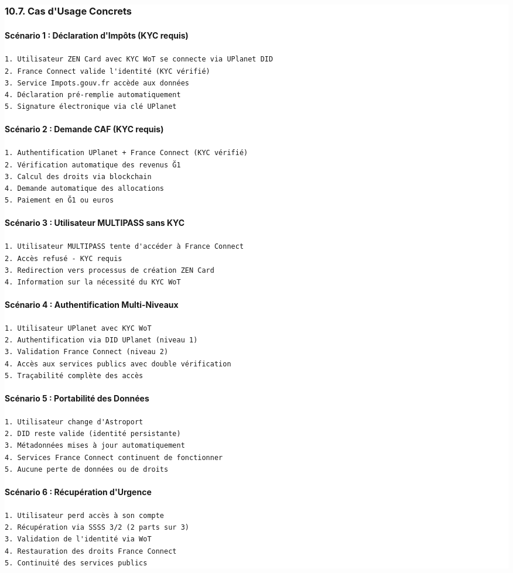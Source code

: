 ### 10.7. Cas d'Usage Concrets

#### Scénario 1 : Déclaration d'Impôts (KYC requis)
```
1. Utilisateur ZEN Card avec KYC WoT se connecte via UPlanet DID
2. France Connect valide l'identité (KYC vérifié)
3. Service Impots.gouv.fr accède aux données
4. Déclaration pré-remplie automatiquement
5. Signature électronique via clé UPlanet
```

#### Scénario 2 : Demande CAF (KYC requis)
```
1. Authentification UPlanet + France Connect (KYC vérifié)
2. Vérification automatique des revenus Ğ1
3. Calcul des droits via blockchain
4. Demande automatique des allocations
5. Paiement en Ğ1 ou euros
```

#### Scénario 3 : Utilisateur MULTIPASS sans KYC
```
1. Utilisateur MULTIPASS tente d'accéder à France Connect
2. Accès refusé - KYC requis
3. Redirection vers processus de création ZEN Card
4. Information sur la nécessité du KYC WoT
```

#### Scénario 4 : Authentification Multi-Niveaux
```
1. Utilisateur UPlanet avec KYC WoT
2. Authentification via DID UPlanet (niveau 1)
3. Validation France Connect (niveau 2)
4. Accès aux services publics avec double vérification
5. Traçabilité complète des accès
```

#### Scénario 5 : Portabilité des Données
```
1. Utilisateur change d'Astroport
2. DID reste valide (identité persistante)
3. Métadonnées mises à jour automatiquement
4. Services France Connect continuent de fonctionner
5. Aucune perte de données ou de droits
```

#### Scénario 6 : Récupération d'Urgence
```
1. Utilisateur perd accès à son compte
2. Récupération via SSSS 3/2 (2 parts sur 3)
3. Validation de l'identité via WoT
4. Restauration des droits France Connect
5. Continuité des services publics
```
